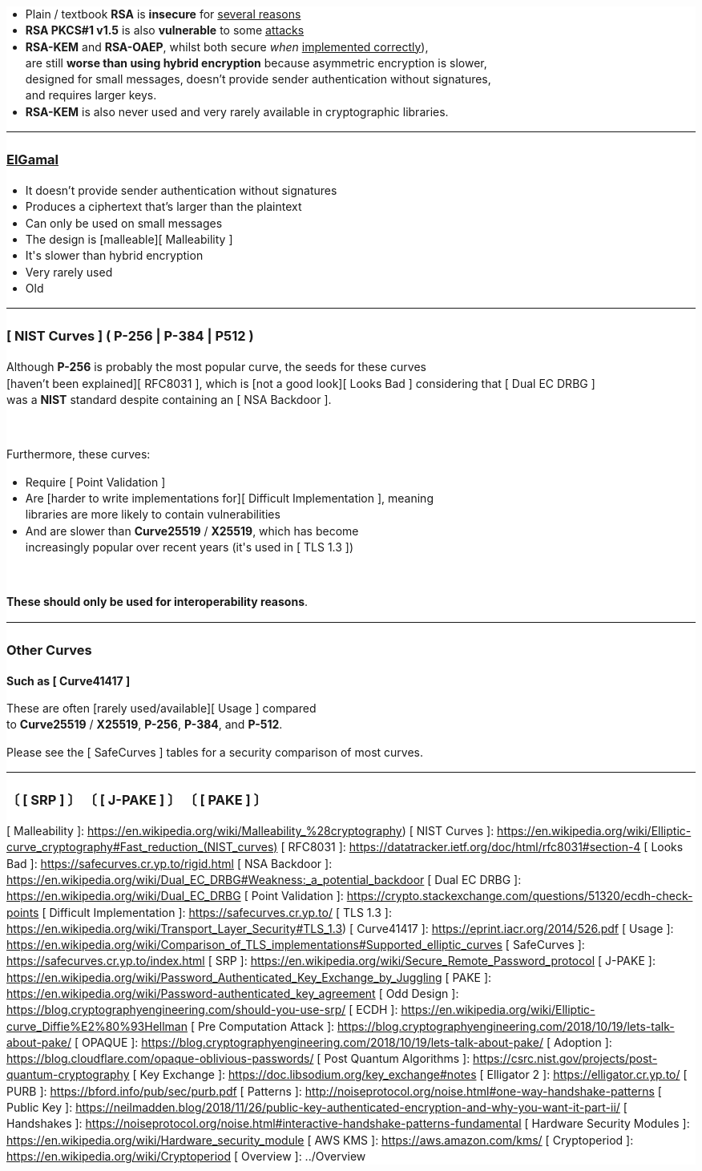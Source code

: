 - Plain / textbook **RSA** is **insecure** for [several reasons][ Plain RSA ]
- **RSA PKCS#1 v1.5** is also **vulnerable** to some [attacks][ RSA PKCS ]
- **RSA-KEM** and **RSA-OAEP**, whilst both secure *when* [implemented correctly][ Protecting RSA ]),<br> are still **worse than using hybrid encryption** because asymmetric encryption is slower,<br> designed for small messages, doesn’t provide sender authentication without signatures,<br>and requires larger keys.
- **RSA-KEM** is also never used and very rarely available in cryptographic libraries.

---

### [ ElGamal ]

- It doesn’t provide sender authentication without signatures
- Produces a ciphertext that’s larger than the plaintext
- Can only be used on small messages
- The design is [malleable][ Malleability ]
- It's slower than hybrid encryption
- Very rarely used
- Old

---

### [ NIST Curves ] ( **P-256** | **P-384** | **P512** )

Although **P-256** is probably the most popular curve, the seeds for these curves<br>
[haven’t been explained][ RFC8031 ], which is [not a good look][ Looks Bad ] considering that [ Dual EC DRBG ]<br>
was a **NIST** standard despite containing an [ NSA Backdoor ].

<br>

Furthermore, these curves:
- Require [ Point Validation ]
- Are [harder to write implementations for][ Difficult Implementation ], meaning<br>
  libraries are more likely to contain vulnerabilities
- And are slower than **Curve25519** / **X25519**, which has become<br>
  increasingly popular over recent years (it's used in [ TLS 1.3 ])

<br>

**These should only be used for interoperability reasons**.

---

### Other Curves
**Such as [ Curve41417 ]**

These are often [rarely used/available][ Usage ] compared<br>
to **Curve25519** / **X25519**, **P-256**, **P-384**, and **P-512**.

Please see the [ SafeCurves ] tables for a security comparison of most curves.

---

### 〔 [ SRP ] 〕 〔 [ J-PAKE ] 〕 〔 [ PAKE ] 〕


[ Curve25519 ]: https://en.wikipedia.org/wiki/Curve25519
[ Curve448 ]: https://en.wikipedia.org/wiki/Curve448
[ Pre Shared Keys ]: https://en.wikipedia.org/wiki/Pre-shared_key
[ Post Quantum Security ]: https://media.defense.gov/2021/Aug/04/2002821837/-1/-1/1/Quantum_FAQs_20210804.PDF
[ Asymmetric Key Exchange ]: https://www.wireguard.com/protocol/#key-exchange-and-data-packets
[ Plain RSA ]: https://en.wikipedia.org/wiki/RSA_(cryptosystem)#Attacks_against_plain_RSA
[ RSA PKCS ]: https://en.wikipedia.org/wiki/RSA_(cryptosystem)#Padding_schemes
[ RSA KEM ]: https://en.wikipedia.org/wiki/Key_encapsulation
[ RSA OAEP ]: https://en.wikipedia.org/wiki/Optimal_asymmetric_encryption_padding
[ Protecting RSA ]: https://paragonie.com/blog/2018/04/protecting-rsa-based-protocols-against-adaptive-chosen-ciphertext-attack
[ ElGamal ]: https://en.wikipedia.org/wiki/ElGamal_encryption
[ Malleability ]: https://en.wikipedia.org/wiki/Malleability_%28cryptography)
[ NIST Curves ]: https://en.wikipedia.org/wiki/Elliptic-curve_cryptography#Fast_reduction_(NIST_curves)
[ RFC8031 ]: https://datatracker.ietf.org/doc/html/rfc8031#section-4
[ Looks Bad ]: https://safecurves.cr.yp.to/rigid.html
[ NSA Backdoor ]: https://en.wikipedia.org/wiki/Dual_EC_DRBG#Weakness:_a_potential_backdoor
[ Dual EC DRBG ]: https://en.wikipedia.org/wiki/Dual_EC_DRBG
[ Point Validation ]: https://crypto.stackexchange.com/questions/51320/ecdh-check-points
[ Difficult Implementation ]: https://safecurves.cr.yp.to/
[ TLS 1.3 ]: https://en.wikipedia.org/wiki/Transport_Layer_Security#TLS_1.3)
[ Curve41417 ]: https://eprint.iacr.org/2014/526.pdf
[ Usage ]: https://en.wikipedia.org/wiki/Comparison_of_TLS_implementations#Supported_elliptic_curves
[ SafeCurves ]: https://safecurves.cr.yp.to/index.html
[ SRP ]: https://en.wikipedia.org/wiki/Secure_Remote_Password_protocol
[ J-PAKE ]: https://en.wikipedia.org/wiki/Password_Authenticated_Key_Exchange_by_Juggling
[ PAKE ]: https://en.wikipedia.org/wiki/Password-authenticated_key_agreement
[ Odd Design ]: https://blog.cryptographyengineering.com/should-you-use-srp/
[ ECDH ]: https://en.wikipedia.org/wiki/Elliptic-curve_Diffie%E2%80%93Hellman
[ Pre Computation Attack ]: https://blog.cryptographyengineering.com/2018/10/19/lets-talk-about-pake/
[ OPAQUE ]: https://blog.cryptographyengineering.com/2018/10/19/lets-talk-about-pake/
[ Adoption ]: https://blog.cloudflare.com/opaque-oblivious-passwords/
[ Post Quantum Algorithms ]: https://csrc.nist.gov/projects/post-quantum-cryptography
[ Key Exchange ]: https://doc.libsodium.org/key_exchange#notes
[ Elligator 2 ]: https://elligator.cr.yp.to/
[ PURB ]: https://bford.info/pub/sec/purb.pdf
[ Patterns ]: http://noiseprotocol.org/noise.html#one-way-handshake-patterns
[ Public Key ]: https://neilmadden.blog/2018/11/26/public-key-authenticated-encryption-and-why-you-want-it-part-ii/
[ Handshakes ]: https://noiseprotocol.org/noise.html#interactive-handshake-patterns-fundamental
[ Hardware Security Modules ]: https://en.wikipedia.org/wiki/Hardware_security_module
[ AWS KMS ]: https://aws.amazon.com/kms/
[ Cryptoperiod ]: https://en.wikipedia.org/wiki/Cryptoperiod
[ Overview ]: ../Overview